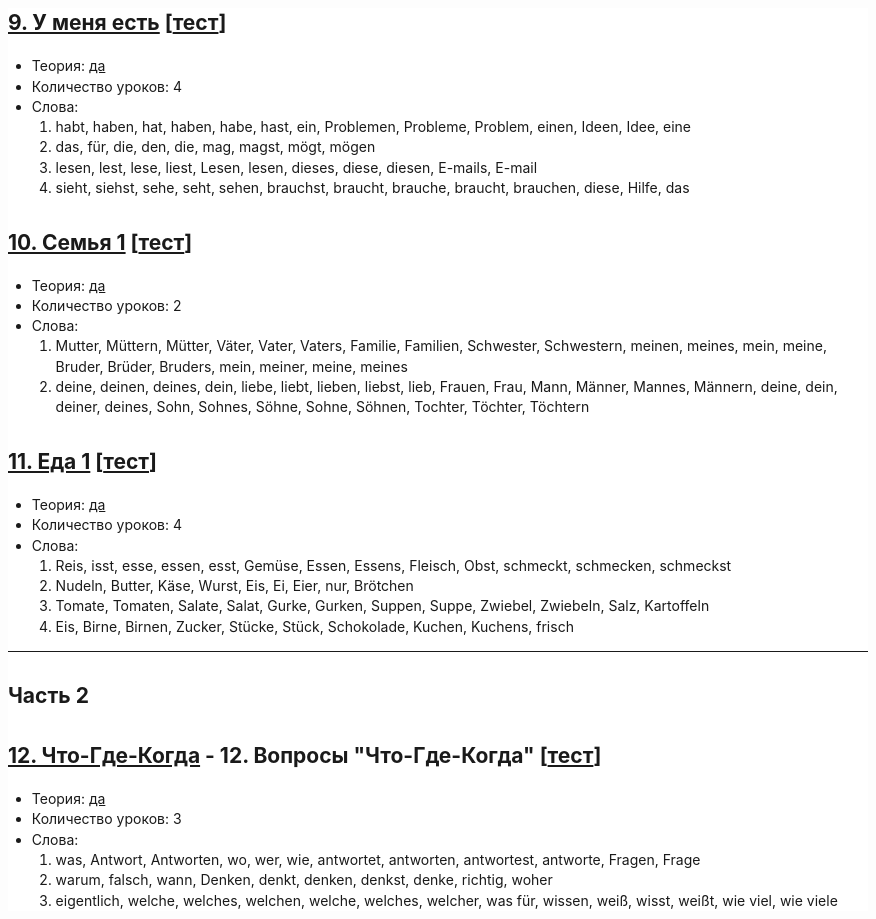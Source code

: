 ## [9. У меня есть](https://www.duolingo.com/skill/de/9-accusative-case-1/practice) \[[тест](https://www.duolingo.com/skill/de/9-accusative-case-1/test)\]

* Теория: [да](https://www.duolingo.com/skill/de/9-accusative-case-1/tips-and-notes)
* Количество уроков: 4
* Слова:
    1. habt, haben, hat, haben, habe, hast, ein, Problemen, Probleme, Problem, einen, Ideen, Idee, eine
    2. das, für, die, den, die, mag, magst, mögt, mögen
    3. lesen, lest, lese, liest, Lesen, lesen, dieses, diese, diesen, E-mails, E-mail
    4. sieht, siehst, sehe, seht, sehen, brauchst, braucht, brauche, braucht, brauchen, diese, Hilfe, das

## [10. Семья 1](https://www.duolingo.com/skill/de/10-family-1/practice) \[[тест](https://www.duolingo.com/skill/de/10-family-1/test)\]

* Теория: [да](https://www.duolingo.com/skill/de/10-family-1/tips-and-notes)
* Количество уроков: 2
* Слова:
    1. Mutter, Müttern, Mütter, Väter, Vater, Vaters, Familie, Familien, Schwester, Schwestern, meinen, meines, mein, meine, Bruder, Brüder, Bruders, mein, meiner, meine, meines
    2. deine, deinen, deines, dein, liebe, liebt, lieben, liebst, lieb, Frauen, Frau, Mann, Männer, Mannes, Männern, deine, dein, deiner, deines, Sohn, Sohnes, Söhne, Sohne, Söhnen, Tochter, Töchter, Töchtern

## [11. Еда 1](https://www.duolingo.com/skill/de/11-Food1/practice) \[[тест](https://www.duolingo.com/skill/de/11-Food1/test)\]

* Теория: [да](https://www.duolingo.com/skill/de/11-Food1/tips-and-notes)
* Количество уроков: 4
* Слова:
    1. Reis, isst, esse, essen, esst, Gemüse, Essen, Essens, Fleisch, Obst, schmeckt, schmecken, schmeckst
    2. Nudeln, Butter, Käse, Wurst, Eis, Ei, Eier, nur, Brötchen
    3. Tomate, Tomaten, Salate, Salat, Gurke, Gurken, Suppen, Suppe, Zwiebel, Zwiebeln, Salz, Kartoffeln
    4. Eis, Birne, Birnen, Zucker, Stücke, Stück, Schokolade, Kuchen, Kuchens, frisch

----------

## **Часть 2**

## [12. Что-Где-Когда](https://www.duolingo.com/skill/de/12-questions-2/practice) - 12. Вопросы "Что-Где-Когда" \[[тест](https://www.duolingo.com/skill/de/12-questions-2/test)\]

* Теория: [да](https://www.duolingo.com/skill/de/12-questions-2/tips-and-notes)
* Количество уроков: 3
* Слова:
    1. was, Antwort, Antworten, wo, wer, wie, antwortet, antworten, antwortest, antworte, Fragen, Frage
    2. warum, falsch, wann, Denken, denkt, denken, denkst, denke, richtig, woher
    3. eigentlich, welche, welches, welchen, welche, welches, welcher, was für, wissen, weiß, wisst, weißt, wie viel, wie viele
